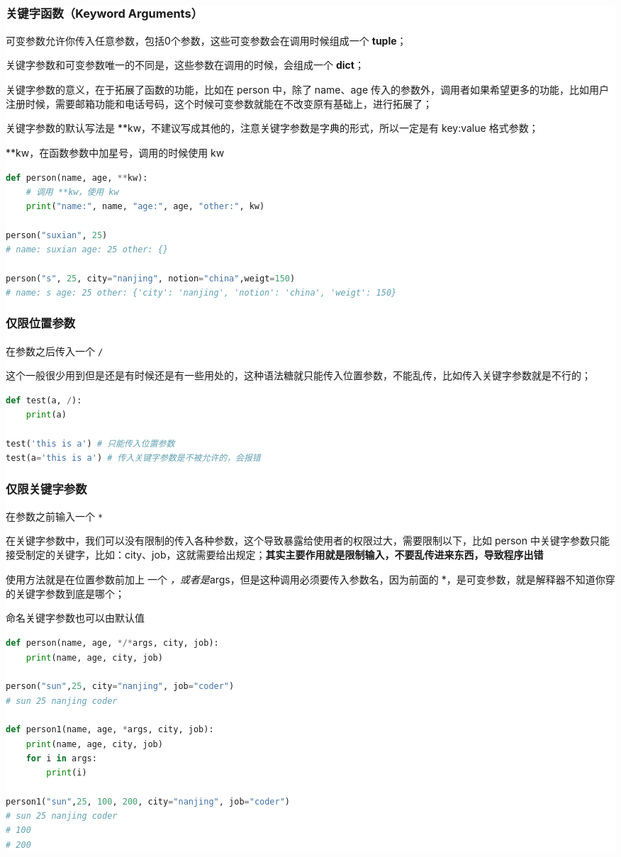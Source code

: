 ### 关键字函数（Keyword Arguments）

可变参数允许你传入任意参数，包括0个参数，这些可变参数会在调用时候组成一个 **tuple**；

关键字参数和可变参数唯一的不同是，这些参数在调用的时候，会组成一个 **dict**；

关键字参数的意义，在于拓展了函数的功能，比如在 person 中，除了 name、age 传入的参数外，调用者如果希望更多的功能，比如用户注册时候，需要邮箱功能和电话号码，这个时候可变参数就能在不改变原有基础上，进行拓展了；

关键字参数的默认写法是 **kw，不建议写成其他的，注意关键字参数是字典的形式，所以一定是有 key:value 格式参数；

**kw，在函数参数中加星号，调用的时候使用 kw

```python
def person(name, age, **kw):
    # 调用 **kw，使用 kw
    print("name:", name, "age:", age, "other:", kw)

person("suxian", 25)
# name: suxian age: 25 other: {}

person("s", 25, city="nanjing", notion="china",weigt=150)
# name: s age: 25 other: {'city': 'nanjing', 'notion': 'china', 'weigt': 150}

```

### 仅限位置参数

在参数之后传入一个 `/`

这个一般很少用到但是还是有时候还是有一些用处的，这种语法糖就只能传入位置参数，不能乱传，比如传入关键字参数就是不行的；

```python
def test(a, /):
    print(a)

test('this is a') # 只能传入位置参数
test(a='this is a') # 传入关键字参数是不被允许的，会报错
```

### 仅限关键字参数

在参数之前输入一个 `*`

在关键字参数中，我们可以没有限制的传入各种参数，这个导致暴露给使用者的权限过大，需要限制以下，比如 person 中关键字参数只能接受制定的关键字，比如：city、job，这就需要给出规定；**其实主要作用就是限制输入，不要乱传进来东西，导致程序出错**

使用方法就是在位置参数前加上 一个 *，或者是*args，但是这种调用必须要传入参数名，因为前面的 *，是可变参数，就是解释器不知道你穿的关键字参数到底是哪个；

命名关键字参数也可以由默认值

```python
def person(name, age, */*args, city, job):
    print(name, age, city, job)

person("sun",25, city="nanjing", job="coder")
# sun 25 nanjing coder

def person1(name, age, *args, city, job):
    print(name, age, city, job)
    for i in args:
        print(i)

person1("sun",25, 100, 200, city="nanjing", job="coder")
# sun 25 nanjing coder
# 100
# 200
```
